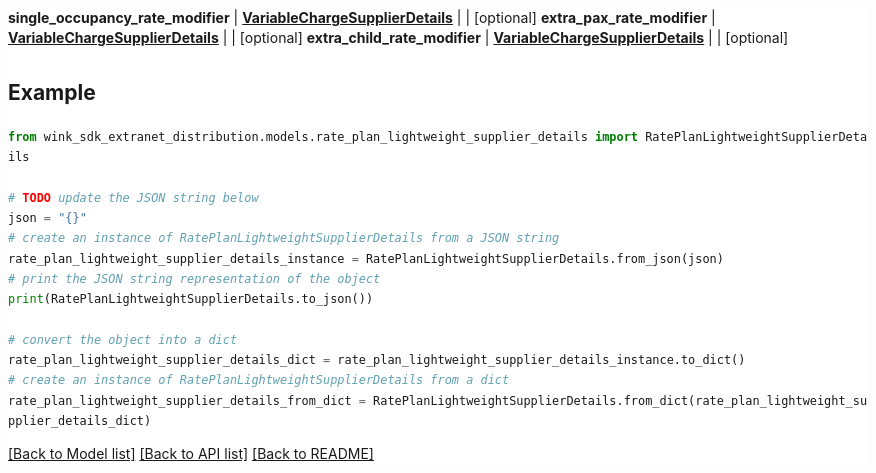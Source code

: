 **single_occupancy_rate_modifier** | [**VariableChargeSupplierDetails**](VariableChargeSupplierDetails.md) |  | [optional] 
**extra_pax_rate_modifier** | [**VariableChargeSupplierDetails**](VariableChargeSupplierDetails.md) |  | [optional] 
**extra_child_rate_modifier** | [**VariableChargeSupplierDetails**](VariableChargeSupplierDetails.md) |  | [optional] 

## Example

```python
from wink_sdk_extranet_distribution.models.rate_plan_lightweight_supplier_details import RatePlanLightweightSupplierDetails

# TODO update the JSON string below
json = "{}"
# create an instance of RatePlanLightweightSupplierDetails from a JSON string
rate_plan_lightweight_supplier_details_instance = RatePlanLightweightSupplierDetails.from_json(json)
# print the JSON string representation of the object
print(RatePlanLightweightSupplierDetails.to_json())

# convert the object into a dict
rate_plan_lightweight_supplier_details_dict = rate_plan_lightweight_supplier_details_instance.to_dict()
# create an instance of RatePlanLightweightSupplierDetails from a dict
rate_plan_lightweight_supplier_details_from_dict = RatePlanLightweightSupplierDetails.from_dict(rate_plan_lightweight_supplier_details_dict)
```
[[Back to Model list]](../README.md#documentation-for-models) [[Back to API list]](../README.md#documentation-for-api-endpoints) [[Back to README]](../README.md)


